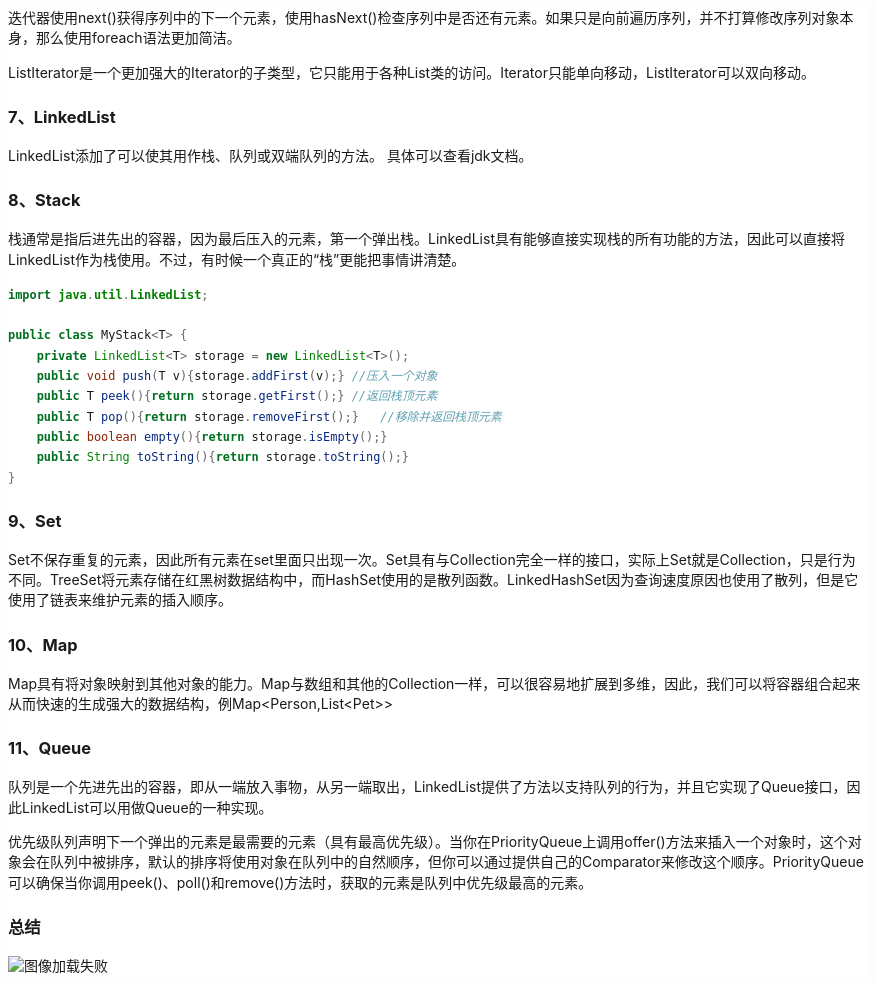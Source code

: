 
迭代器使用next()获得序列中的下一个元素，使用hasNext()检查序列中是否还有元素。如果只是向前遍历序列，并不打算修改序列对象本身，那么使用foreach语法更加简洁。

ListIterator是一个更加强大的Iterator的子类型，它只能用于各种List类的访问。Iterator只能单向移动，ListIterator可以双向移动。

### 7、LinkedList

LinkedList添加了可以使其用作栈、队列或双端队列的方法。 具体可以查看jdk文档。

### 8、Stack

栈通常是指后进先出的容器，因为最后压入的元素，第一个弹出栈。LinkedList具有能够直接实现栈的所有功能的方法，因此可以直接将LinkedList作为栈使用。不过，有时候一个真正的“栈”更能把事情讲清楚。

``` java
import java.util.LinkedList;

public class MyStack<T> {
    private LinkedList<T> storage = new LinkedList<T>();
    public void push(T v){storage.addFirst(v);}	//压入一个对象
    public T peek(){return storage.getFirst();}	//返回栈顶元素
    public T pop(){return storage.removeFirst();}	//移除并返回栈顶元素
    public boolean empty(){return storage.isEmpty();}
    public String toString(){return storage.toString();}
}
```

### 9、Set

Set不保存重复的元素，因此所有元素在set里面只出现一次。Set具有与Collection完全一样的接口，实际上Set就是Collection，只是行为不同。TreeSet将元素存储在红黑树数据结构中，而HashSet使用的是散列函数。LinkedHashSet因为查询速度原因也使用了散列，但是它使用了链表来维护元素的插入顺序。

### 10、Map

Map具有将对象映射到其他对象的能力。Map与数组和其他的Collection一样，可以很容易地扩展到多维，因此，我们可以将容器组合起来从而快速的生成强大的数据结构，例Map<Person,List\<Pet>>

### 11、Queue

队列是一个先进先出的容器，即从一端放入事物，从另一端取出，LinkedList提供了方法以支持队列的行为，并且它实现了Queue接口，因此LinkedList可以用做Queue的一种实现。

优先级队列声明下一个弹出的元素是最需要的元素（具有最高优先级）。当你在PriorityQueue上调用offer()方法来插入一个对象时，这个对象会在队列中被排序，默认的排序将使用对象在队列中的自然顺序，但你可以通过提供自己的Comparator来修改这个顺序。PriorityQueue可以确保当你调用peek()、poll()和remove()方法时，获取的元素是队列中优先级最高的元素。

### 总结

![图像加载失败](1.png)